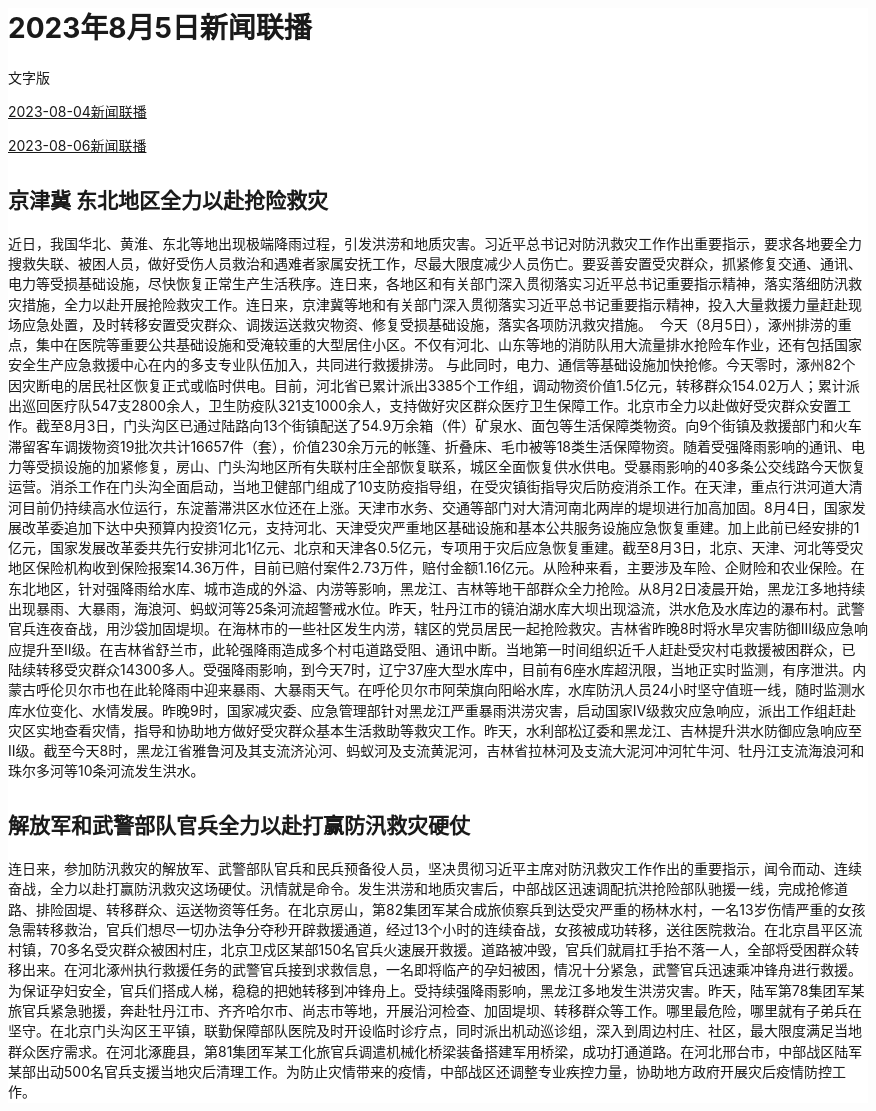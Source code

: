 







# 2023年8月5日新闻联播
 文字版








[2023-08-04新闻联播](/xinwenlianbo/20230804)


[2023-08-06新闻联播](/xinwenlianbo/20230806)





## 京津冀 东北地区全力以赴抢险救灾


近日，我国华北、黄淮、东北等地出现极端降雨过程，引发洪涝和地质灾害。习近平总书记对防汛救灾工作作出重要指示，要求各地要全力搜救失联、被困人员，做好受伤人员救治和遇难者家属安抚工作，尽最大限度减少人员伤亡。要妥善安置受灾群众，抓紧修复交通、通讯、电力等受损基础设施，尽快恢复正常生产生活秩序。连日来，各地区和有关部门深入贯彻落实习近平总书记重要指示精神，落实落细防汛救灾措施，全力以赴开展抢险救灾工作。连日来，京津冀等地和有关部门深入贯彻落实习近平总书记重要指示精神，投入大量救援力量赶赴现场应急处置，及时转移安置受灾群众、调拨运送救灾物资、修复受损基础设施，落实各项防汛救灾措施。  今天（8月5日），涿州排涝的重点，集中在医院等重要公共基础设施和受淹较重的大型居住小区。不仅有河北、山东等地的消防队用大流量排水抢险车作业，还有包括国家安全生产应急救援中心在内的多支专业队伍加入，共同进行救援排涝。 与此同时，电力、通信等基础设施加快抢修。今天零时，涿州82个因灾断电的居民社区恢复正式或临时供电。目前，河北省已累计派出3385个工作组，调动物资价值1.5亿元，转移群众154.02万人；累计派出巡回医疗队547支2800余人，卫生防疫队321支1000余人，支持做好灾区群众医疗卫生保障工作。北京市全力以赴做好受灾群众安置工作。截至8月3日，门头沟区已通过陆路向13个街镇配送了54.9万余箱（件）矿泉水、面包等生活保障类物资。向9个街镇及救援部门和火车滞留客车调拨物资19批次共计16657件（套），价值230余万元的帐篷、折叠床、毛巾被等18类生活保障物资。随着受强降雨影响的通讯、电力等受损设施的加紧修复，房山、门头沟地区所有失联村庄全部恢复联系，城区全面恢复供水供电。受暴雨影响的40多条公交线路今天恢复运营。消杀工作在门头沟全面启动，当地卫健部门组成了10支防疫指导组，在受灾镇街指导灾后防疫消杀工作。在天津，重点行洪河道大清河目前仍持续高水位运行，东淀蓄滞洪区水位还在上涨。天津市水务、交通等部门对大清河南北两岸的堤坝进行加高加固。8月4日，国家发展改革委追加下达中央预算内投资1亿元，支持河北、天津受灾严重地区基础设施和基本公共服务设施应急恢复重建。加上此前已经安排的1亿元，国家发展改革委共先行安排河北1亿元、北京和天津各0.5亿元，专项用于灾后应急恢复重建。截至8月3日，北京、天津、河北等受灾地区保险机构收到保险报案14.36万件，目前已赔付案件2.73万件，赔付金额1.16亿元。从险种来看，主要涉及车险、企财险和农业保险。在东北地区，针对强降雨给水库、城市造成的外溢、内涝等影响，黑龙江、吉林等地干部群众全力抢险。从8月2日凌晨开始，黑龙江多地持续出现暴雨、大暴雨，海浪河、蚂蚁河等25条河流超警戒水位。昨天，牡丹江市的镜泊湖水库大坝出现溢流，洪水危及水库边的瀑布村。武警官兵连夜奋战，用沙袋加固堤坝。在海林市的一些社区发生内涝，辖区的党员居民一起抢险救灾。吉林省昨晚8时将水旱灾害防御Ⅲ级应急响应提升至Ⅱ级。在吉林省舒兰市，此轮强降雨造成多个村屯道路受阻、通讯中断。当地第一时间组织近千人赶赴受灾村屯救援被困群众，已陆续转移受灾群众14300多人。受强降雨影响，到今天7时，辽宁37座大型水库中，目前有6座水库超汛限，当地正实时监测，有序泄洪。内蒙古呼伦贝尔市也在此轮降雨中迎来暴雨、大暴雨天气。在呼伦贝尔市阿荣旗向阳峪水库，水库防汛人员24小时坚守值班一线，随时监测水库水位变化、水情发展。昨晚9时，国家减灾委、应急管理部针对黑龙江严重暴雨洪涝灾害，启动国家Ⅳ级救灾应急响应，派出工作组赶赴灾区实地查看灾情，指导和协助地方做好受灾群众基本生活救助等救灾工作。昨天，水利部松辽委和黑龙江、吉林提升洪水防御应急响应至Ⅱ级。截至今天8时，黑龙江省雅鲁河及其支流济沁河、蚂蚁河及支流黄泥河，吉林省拉林河及支流大泥河冲河牤牛河、牡丹江支流海浪河和珠尔多河等10条河流发生洪水。


## 解放军和武警部队官兵全力以赴打赢防汛救灾硬仗


连日来，参加防汛救灾的解放军、武警部队官兵和民兵预备役人员，坚决贯彻习近平主席对防汛救灾工作作出的重要指示，闻令而动、连续奋战，全力以赴打赢防汛救灾这场硬仗。汛情就是命令。发生洪涝和地质灾害后，中部战区迅速调配抗洪抢险部队驰援一线，完成抢修道路、排险固堤、转移群众、运送物资等任务。在北京房山，第82集团军某合成旅侦察兵到达受灾严重的杨林水村，一名13岁伤情严重的女孩急需转移救治，官兵们想尽一切办法争分夺秒开辟救援通道，经过13个小时的连续奋战，女孩被成功转移，送往医院救治。在北京昌平区流村镇，70多名受灾群众被困村庄，北京卫戍区某部150名官兵火速展开救援。道路被冲毁，官兵们就肩扛手抬不落一人，全部将受困群众转移出来。在河北涿州执行救援任务的武警官兵接到求救信息，一名即将临产的孕妇被困，情况十分紧急，武警官兵迅速乘冲锋舟进行救援。为保证孕妇安全，官兵们搭成人梯，稳稳的把她转移到冲锋舟上。受持续强降雨影响，黑龙江多地发生洪涝灾害。昨天，陆军第78集团军某旅官兵紧急驰援，奔赴牡丹江市、齐齐哈尔市、尚志市等地，开展沿河检查、加固堤坝、转移群众等工作。哪里最危险，哪里就有子弟兵在坚守。在北京门头沟区王平镇，联勤保障部队医院及时开设临时诊疗点，同时派出机动巡诊组，深入到周边村庄、社区，最大限度满足当地群众医疗需求。在河北涿鹿县，第81集团军某工化旅官兵调遣机械化桥梁装备搭建军用桥梁，成功打通道路。在河北邢台市，中部战区陆军某部出动500名官兵支援当地灾后清理工作。为防止灾情带来的疫情，中部战区还调整专业疾控力量，协助地方政府开展灾后疫情防控工作。

